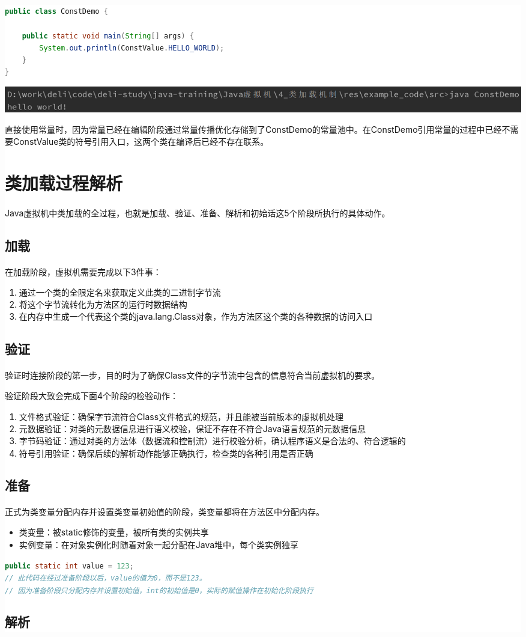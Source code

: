 ```java
public class ConstDemo {

    public static void main(String[] args) {
        System.out.println(ConstValue.HELLO_WORLD);
    }
}
```

![](res/4.png)

直接使用常量时，因为常量已经在编辑阶段通过常量传播优化存储到了ConstDemo的常量池中。在ConstDemo引用常量的过程中已经不需要ConstValue类的符号引用入口，这两个类在编译后已经不存在联系。

# 类加载过程解析

Java虚拟机中类加载的全过程，也就是加载、验证、准备、解析和初始话这5个阶段所执行的具体动作。

## 加载

在加载阶段，虚拟机需要完成以下3件事：

1. 通过一个类的全限定名来获取定义此类的二进制字节流
2. 将这个字节流转化为方法区的运行时数据结构
3. 在内存中生成一个代表这个类的java.lang.Class对象，作为方法区这个类的各种数据的访问入口

## 验证

验证时连接阶段的第一步，目的时为了确保Class文件的字节流中包含的信息符合当前虚拟机的要求。

验证阶段大致会完成下面4个阶段的检验动作：

1. 文件格式验证：确保字节流符合Class文件格式的规范，并且能被当前版本的虚拟机处理
2. 元数据验证：对类的元数据信息进行语义校验，保证不存在不符合Java语言规范的元数据信息
3. 字节码验证：通过对类的方法体（数据流和控制流）进行校验分析，确认程序语义是合法的、符合逻辑的
4. 符号引用验证：确保后续的解析动作能够正确执行，检查类的各种引用是否正确

## 准备

正式为类变量分配内存并设置类变量初始值的阶段，类变量都将在方法区中分配内存。

- 类变量：被static修饰的变量，被所有类的实例共享
- 实例变量：在对象实例化时随着对象一起分配在Java堆中，每个类实例独享

```java
public static int value = 123;
// 此代码在经过准备阶段以后，value的值为0，而不是123。
// 因为准备阶段只分配内存并设置初始值，int的初始值是0，实际的赋值操作在初始化阶段执行
```

## 解析 
